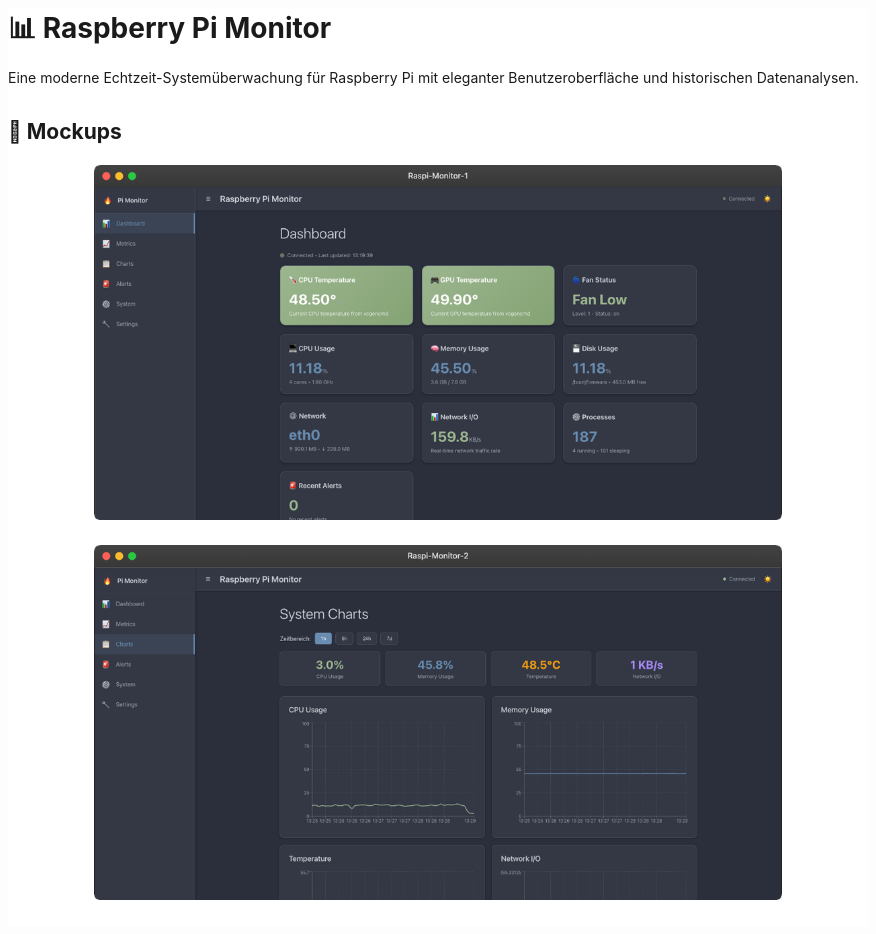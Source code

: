 # 📊 Raspberry Pi Monitor

Eine moderne Echtzeit-Systemüberwachung für Raspberry Pi mit eleganter Benutzeroberfläche und historischen Datenanalysen.

## 🎨 Mockups

<div align="center">
  <img src="Mockup-Raspi-Monitor-1.png" alt="Raspberry Pi Monitor Dashboard" width="80%" />
  <br><br>
  <img src="Mockup-Raspi-Monitor-2.png" alt="Raspberry Pi Monitor Metrics" width="80%" />
  <br><br>